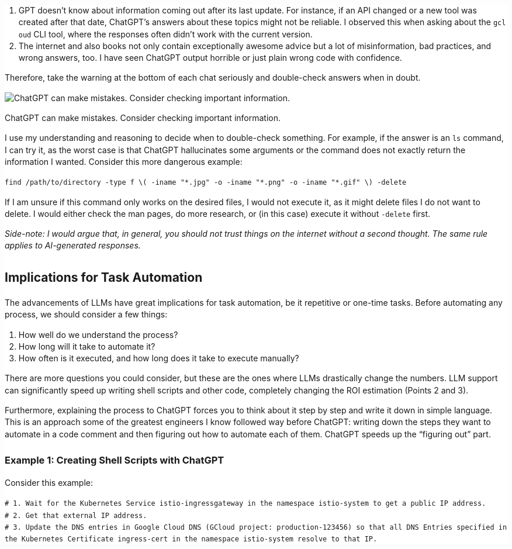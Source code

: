 1. GPT doesn’t know about information coming out after its last update. For instance, if an API changed or a new tool was created after that date, ChatGPT’s answers about these topics might not be reliable. I observed this when asking about the `gcloud` CLI tool, where the responses often didn’t work with the current version.
2. The internet and also books not only contain exceptionally awesome advice but a lot of misinformation, bad practices, and wrong answers, too. I have seen ChatGPT output horrible or just plain wrong code with confidence.

Therefore, take the warning at the bottom of each chat seriously and double-check answers when in doubt.

![ChatGPT can make mistakes. Consider checking important information.](https://unblocked.engineering/wp-content/uploads/2023/12/chatgpt-can-make-mistakes.png)

ChatGPT can make mistakes. Consider checking important information.

I use my understanding and reasoning to decide when to double-check something. For example, if the answer is an `ls` command, I can try it, as the worst case is that ChatGPT hallucinates some arguments or the command does not exactly return the information I wanted. Consider this more dangerous example:

```
find /path/to/directory -type f \( -iname "*.jpg" -o -iname "*.png" -o -iname "*.gif" \) -delete

```

If I am unsure if this command only works on the desired files, I would not execute it, as it might delete files I do not want to delete. I would either check the man pages, do more research, or (in this case) execute it without `-delete` first.

_Side-note: I would argue that, in general, you should not trust things on the internet without a second thought. The same rule applies to AI-generated responses._

## Implications for Task Automation

The advancements of LLMs have great implications for task automation, be it repetitive or one-time tasks. Before automating any process, we should consider a few things:

1. How well do we understand the process?
2. How long will it take to automate it?
3. How often is it executed, and how long does it take to execute manually?

There are more questions you could consider, but these are the ones where LLMs drastically change the numbers. LLM support can significantly speed up writing shell scripts and other code, completely changing the ROI estimation (Points 2 and 3).

Furthermore, explaining the process to ChatGPT forces you to think about it step by step and write it down in simple language. This is an approach some of the greatest engineers I know followed way before ChatGPT: writing down the steps they want to automate in a code comment and then figuring out how to automate each of them. ChatGPT speeds up the “figuring out” part.

### Example 1: Creating Shell Scripts with ChatGPT

Consider this example:

```
# 1. Wait for the Kubernetes Service istio-ingressgateway in the namespace istio-system to get a public IP address.
# 2. Get that external IP address.
# 3. Update the DNS entries in Google Cloud DNS (GCloud project: production-123456) so that all DNS Entries specified in the Kubernetes Certificate ingress-cert in the namespace istio-system resolve to that IP.

```
